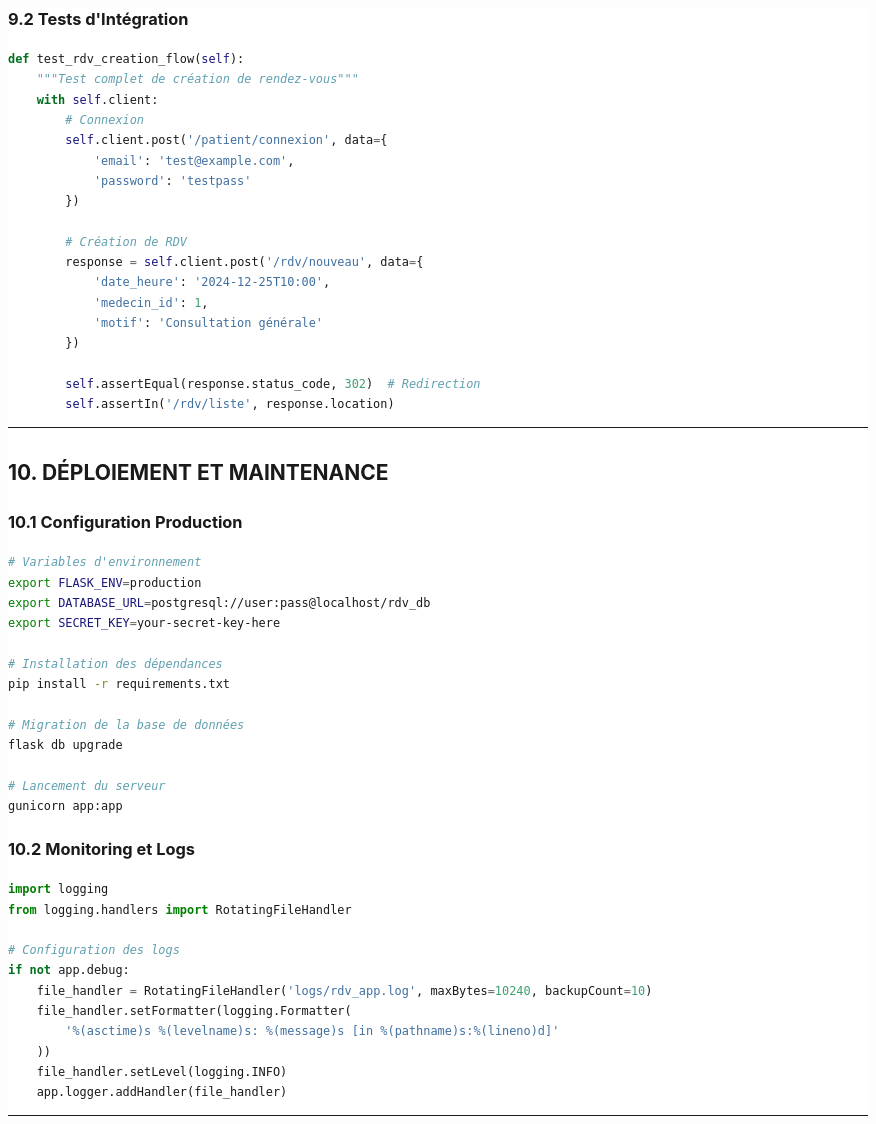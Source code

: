 ### 9.2 Tests d'Intégration
```python
def test_rdv_creation_flow(self):
    """Test complet de création de rendez-vous"""
    with self.client:
        # Connexion
        self.client.post('/patient/connexion', data={
            'email': 'test@example.com',
            'password': 'testpass'
        })
        
        # Création de RDV
        response = self.client.post('/rdv/nouveau', data={
            'date_heure': '2024-12-25T10:00',
            'medecin_id': 1,
            'motif': 'Consultation générale'
        })
        
        self.assertEqual(response.status_code, 302)  # Redirection
        self.assertIn('/rdv/liste', response.location)
```

---

## 10. DÉPLOIEMENT ET MAINTENANCE

### 10.1 Configuration Production
```bash
# Variables d'environnement
export FLASK_ENV=production
export DATABASE_URL=postgresql://user:pass@localhost/rdv_db
export SECRET_KEY=your-secret-key-here

# Installation des dépendances
pip install -r requirements.txt

# Migration de la base de données
flask db upgrade

# Lancement du serveur
gunicorn app:app
```

### 10.2 Monitoring et Logs
```python
import logging
from logging.handlers import RotatingFileHandler

# Configuration des logs
if not app.debug:
    file_handler = RotatingFileHandler('logs/rdv_app.log', maxBytes=10240, backupCount=10)
    file_handler.setFormatter(logging.Formatter(
        '%(asctime)s %(levelname)s: %(message)s [in %(pathname)s:%(lineno)d]'
    ))
    file_handler.setLevel(logging.INFO)
    app.logger.addHandler(file_handler)
```

---